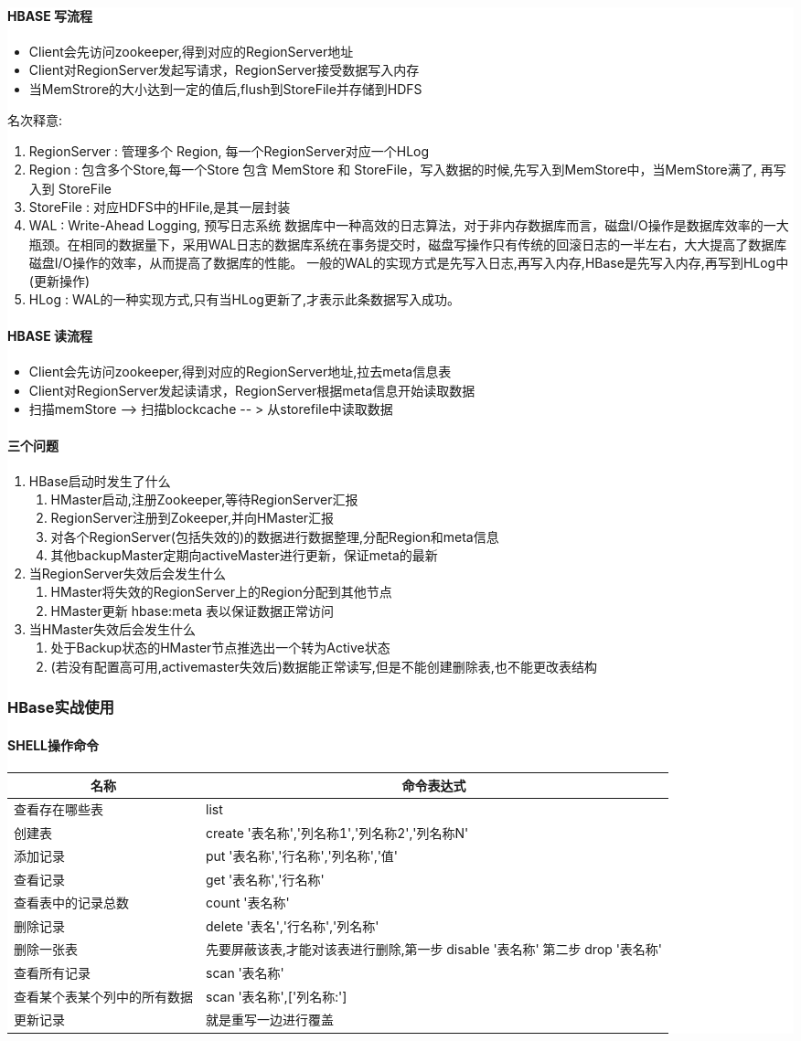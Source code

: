 #### HBASE 写流程

- Client会先访问zookeeper,得到对应的RegionServer地址
- Client对RegionServer发起写请求，RegionServer接受数据写入内存
- 当MemStrore的大小达到一定的值后,flush到StoreFile并存储到HDFS


名次释意:

1. RegionServer : 管理多个 Region, 每一个RegionServer对应一个HLog
2. Region : 包含多个Store,每一个Store 包含 MemStore 和 StoreFile，写入数据的时候,先写入到MemStore中，当MemStore满了,
再写入到 StoreFile
3. StoreFile : 对应HDFS中的HFile,是其一层封装
4. WAL : Write-Ahead Logging, 预写日志系统
数据库中一种高效的日志算法，对于非内存数据库而言，磁盘I/O操作是数据库效率的一大瓶颈。在相同的数据量下，采用WAL日志的数据库系统在事务提交时，磁盘写操作只有传统的回滚日志的一半左右，大大提高了数据库磁盘I/O操作的效率，从而提高了数据库的性能。
一般的WAL的实现方式是先写入日志,再写入内存,HBase是先写入内存,再写到HLog中(更新操作)
5. HLog : WAL的一种实现方式,只有当HLog更新了,才表示此条数据写入成功。


#### HBASE 读流程

- Client会先访问zookeeper,得到对应的RegionServer地址,拉去meta信息表
- Client对RegionServer发起读请求，RegionServer根据meta信息开始读取数据
- 扫描memStore --> 扫描blockcache -- > 从storefile中读取数据


#### 三个问题

1. HBase启动时发生了什么
    1. HMaster启动,注册Zookeeper,等待RegionServer汇报
    2. RegionServer注册到Zokeeper,并向HMaster汇报
    3. 对各个RegionServer(包括失效的)的数据进行数据整理,分配Region和meta信息
    4. 其他backupMaster定期向activeMaster进行更新，保证meta的最新
2. 当RegionServer失效后会发生什么
    1. HMaster将失效的RegionServer上的Region分配到其他节点
    2. HMaster更新 hbase:meta 表以保证数据正常访问
3. 当HMaster失效后会发生什么
    1. 处于Backup状态的HMaster节点推选出一个转为Active状态
    2. (若没有配置高可用,activemaster失效后)数据能正常读写,但是不能创建删除表,也不能更改表结构


### HBase实战使用

#### SHELL操作命令


名称 | 命令表达式
---|---
查看存在哪些表 | list
创建表 | create '表名称','列名称1','列名称2','列名称N'
添加记录 | put '表名称','行名称','列名称','值'
查看记录 | get '表名称','行名称'
查看表中的记录总数 | count '表名称'
删除记录 | delete '表名','行名称','列名称'
删除一张表 | 先要屏蔽该表,才能对该表进行删除,第一步 disable '表名称' 第二步 drop '表名称'
查看所有记录 | scan '表名称'
查看某个表某个列中的所有数据 | scan '表名称',['列名称:']
更新记录 | 就是重写一边进行覆盖
